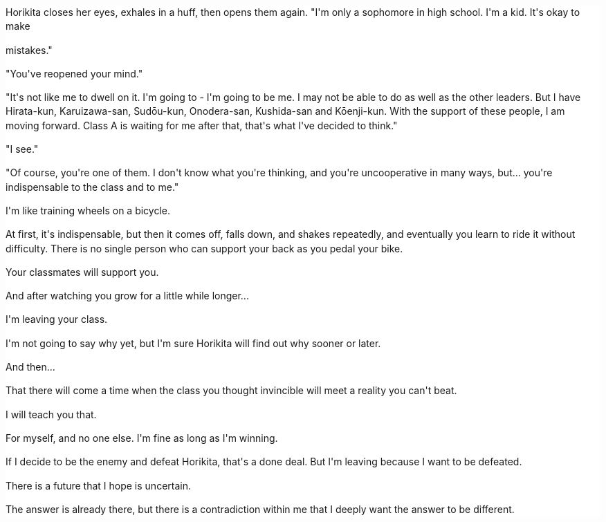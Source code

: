 Horikita closes her eyes, exhales in a huff, then opens them again. "I'm only a sophomore in high school. I'm a kid. It's okay to make

mistakes."

"You've reopened your mind."

"It's not like me to dwell on it. I'm going to - I'm going to be me. I may not be able to do as well as the other leaders. But I have Hirata-kun, Karuizawa-san, Sudōu-kun, Onodera-san, Kushida-san and Kōenji-kun. With the support of these people, I am moving forward. Class A is waiting for me after that, that's what I've decided to think."

"I see."

"Of course, you're one of them. I don't know what you're thinking, and you're uncooperative in many ways, but\... you're indispensable to the class and to me."

I'm like training wheels on a bicycle.

At first, it's indispensable, but then it comes off, falls down, and shakes repeatedly, and eventually you learn to ride it without difficulty. There is no single person who can support your back as you pedal your bike.

Your classmates will support you.

And after watching you grow for a little while longer...

I'm leaving your class.

I'm not going to say why yet, but I'm sure Horikita will find out why sooner or later.

And then...

That there will come a time when the class you thought invincible will meet a reality you can't beat.

I will teach you that.

For myself, and no one else. I'm fine as long as I'm winning.

If I decide to be the enemy and defeat Horikita, that's a done deal. But I'm leaving because I want to be defeated.

There is a future that I hope is uncertain.

The answer is already there, but there is a contradiction within me that I deeply want the answer to be different.

